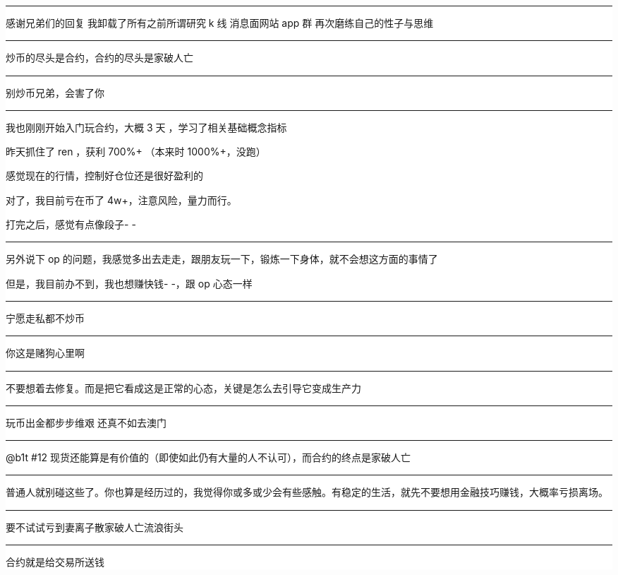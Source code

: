 ---------------------------------------------------

感谢兄弟们的回复 我卸载了所有之前所谓研究 k 线 消息面网站 app 群
再次磨练自己的性子与思维

---------------------------------------------------

炒币的尽头是合约，合约的尽头是家破人亡

---------------------------------------------------

别炒币兄弟，会害了你

---------------------------------------------------

我也刚刚开始入门玩合约，大概 3 天 ，学习了相关基础概念指标  

昨天抓住了 ren ，获利 700%+  （本来时 1000%+，没跑） 

感觉现在的行情，控制好仓位还是很好盈利的    

对了，我目前亏在币了 4w+，注意风险，量力而行。

打完之后，感觉有点像段子- -

---------------------------------------------------

另外说下 op 的问题，我感觉多出去走走，跟朋友玩一下，锻炼一下身体，就不会想这方面的事情了

但是，我目前办不到，我也想赚快钱- -，跟 op 心态一样

---------------------------------------------------

宁愿走私都不炒币

---------------------------------------------------

你这是赌狗心里啊

---------------------------------------------------

不要想着去修复。而是把它看成这是正常的心态，关键是怎么去引导它变成生产力

---------------------------------------------------

玩币出金都步步维艰 还真不如去澳门

---------------------------------------------------

@b1t #12 现货还能算是有价值的（即使如此仍有大量的人不认可），而合约的终点是家破人亡

---------------------------------------------------

普通人就别碰这些了。你也算是经历过的，我觉得你或多或少会有些感触。有稳定的生活，就先不要想用金融技巧赚钱，大概率亏损离场。

---------------------------------------------------

要不试试亏到妻离子散家破人亡流浪街头

---------------------------------------------------

合约就是给交易所送钱

